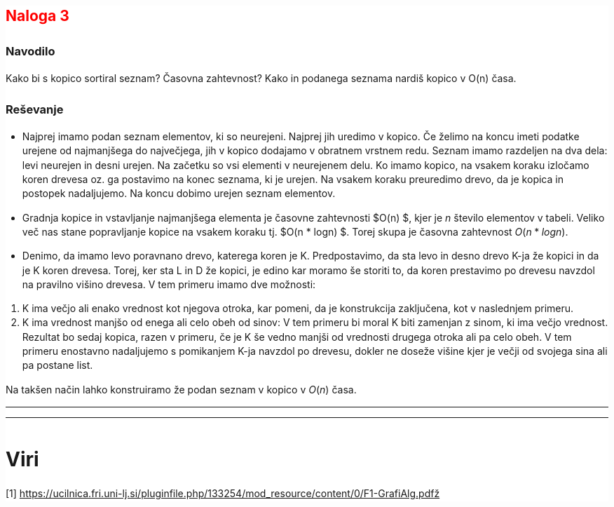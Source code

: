 ```py
```



## <span style="color: red">Naloga 3</span> 

### __Navodilo__
Kako bi s kopico sortiral seznam? Časovna zahtevnost? Kako in podanega seznama nardiš kopico v O(n) časa.

### __Reševanje__

- Najprej imamo podan seznam elementov, ki so neurejeni. Najprej jih uredimo v kopico. Če želimo na koncu imeti podatke urejene od najmanjšega do največjega, jih v kopico dodajamo v obratnem vrstnem redu. Seznam imamo razdeljen na dva dela: levi neurejen in desni urejen. Na začetku so vsi elementi v neurejenem delu. Ko imamo kopico, na vsakem koraku izločamo koren drevesa oz. ga postavimo na konec seznama, ki je urejen. Na vsakem koraku preuredimo drevo, da je kopica in postopek nadaljujemo. Na koncu dobimo urejen seznam elementov.


- Gradnja kopice in vstavljanje najmanjšega elementa je časovne zahtevnosti  $O(n) $, kjer je  $n$ število elementov v tabeli. Veliko več nas stane popravljanje kopice na vsakem koraku tj.  $O(n * logn) $. Torej skupa je časovna zahtevnost $O(n * logn)$.

- Denimo, da imamo levo poravnano drevo, katerega koren je K. Predpostavimo, da sta levo in desno drevo K-ja že kopici in da je K koren drevesa. Torej, ker sta L in D že kopici, je edino kar moramo še storiti to, da koren prestavimo po drevesu navzdol na pravilno višino drevesa.
V tem primeru imamo dve možnosti:
1.	K ima večjo ali enako vrednost kot njegova otroka, kar pomeni, da je konstrukcija zaključena, kot v naslednjem primeru.
2.	K ima vrednost manjšo od enega ali celo obeh od sinov: V tem primeru bi moral K biti zamenjan z sinom, ki ima večjo vrednost. Rezultat bo sedaj kopica, razen v primeru, če je K še vedno manjši od vrednosti drugega otroka ali pa celo obeh. V tem primeru enostavno nadaljujemo s pomikanjem K-ja navzdol po drevesu, dokler ne doseže višine kjer je večji od svojega sina ali pa postane list.

Na takšen način lahko konstruiramo že podan seznam v kopico v $O(n)$ časa.
___
___





















# Viri
 [1] https://ucilnica.fri.uni-lj.si/pluginfile.php/133254/mod_resource/content/0/F1-GrafiAlg.pdfž


















